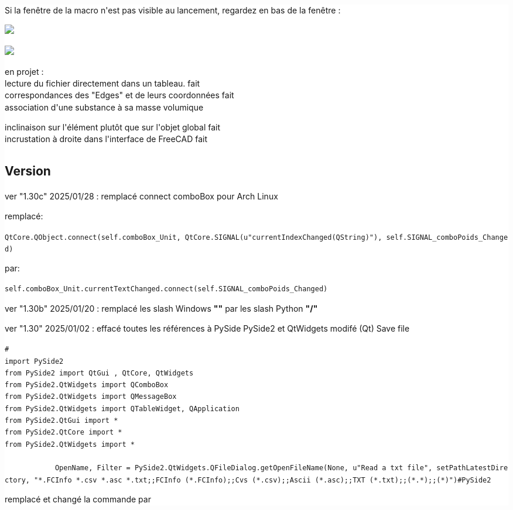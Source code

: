 Si la fenêtre de la macro n'est pas visible au lancement, regardez en bas de la fenêtre :

![](/images/Macro_FCInfo_08.png)

![](/images/FCInfo_begin_00.gif)

en projet :  
lecture du fichier directement dans un tableau. fait  
correspondances des "Edges" et de leurs coordonnées fait  
association d'une substance à sa masse volumique

inclinaison sur l'élément plutôt que sur l'objet global fait  
incrustation à droite dans l'interface de FreeCAD fait

## Version

ver "1.30c" 2025/01/28 : remplacé connect comboBox pour Arch Linux

remplacé:

```
QtCore.QObject.connect(self.comboBox_Unit, QtCore.SIGNAL(u"currentIndexChanged(QString)"), self.SIGNAL_comboPoids_Changed)

```

par:

```
self.comboBox_Unit.currentTextChanged.connect(self.SIGNAL_comboPoids_Changed)

```

ver "1.30b" 2025/01/20 : remplacé les slash Windows **"\"** par les slash Python **"/"**

ver "1.30" 2025/01/02 : effacé toutes les références à PySide PySide2 et QtWidgets modifé (Qt) Save file

```
#
import PySide2
from PySide2 import QtGui , QtCore, QtWidgets
from PySide2.QtWidgets import QComboBox
from PySide2.QtWidgets import QMessageBox
from PySide2.QtWidgets import QTableWidget, QApplication
from PySide2.QtGui import *
from PySide2.QtCore import *
from PySide2.QtWidgets import *

            OpenName, Filter = PySide2.QtWidgets.QFileDialog.getOpenFileName(None, u"Read a txt file", setPathLatestDirectory, "*.FCInfo *.csv *.asc *.txt;;FCInfo (*.FCInfo);;Cvs (*.csv);;Ascii (*.asc);;TXT (*.txt);;(*.*);;(*)")#PySide2

```

remplacé et changé la commande par
